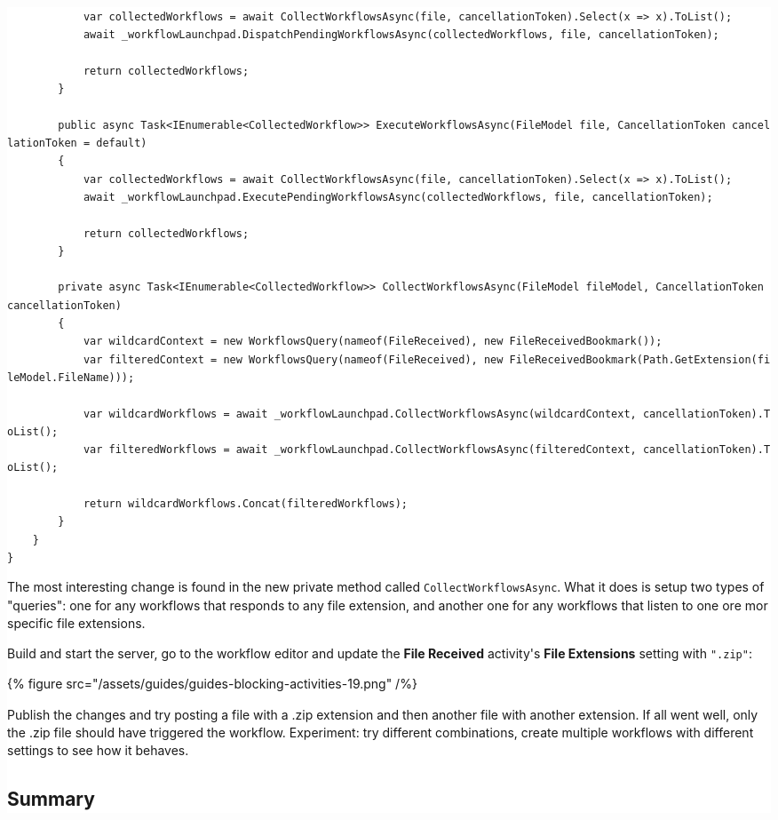 ```clike
            var collectedWorkflows = await CollectWorkflowsAsync(file, cancellationToken).Select(x => x).ToList();
            await _workflowLaunchpad.DispatchPendingWorkflowsAsync(collectedWorkflows, file, cancellationToken);

            return collectedWorkflows;
        }

        public async Task<IEnumerable<CollectedWorkflow>> ExecuteWorkflowsAsync(FileModel file, CancellationToken cancellationToken = default)
        {
            var collectedWorkflows = await CollectWorkflowsAsync(file, cancellationToken).Select(x => x).ToList();
            await _workflowLaunchpad.ExecutePendingWorkflowsAsync(collectedWorkflows, file, cancellationToken);

            return collectedWorkflows;
        }

        private async Task<IEnumerable<CollectedWorkflow>> CollectWorkflowsAsync(FileModel fileModel, CancellationToken cancellationToken)
        {
            var wildcardContext = new WorkflowsQuery(nameof(FileReceived), new FileReceivedBookmark());
            var filteredContext = new WorkflowsQuery(nameof(FileReceived), new FileReceivedBookmark(Path.GetExtension(fileModel.FileName)));

            var wildcardWorkflows = await _workflowLaunchpad.CollectWorkflowsAsync(wildcardContext, cancellationToken).ToList();
            var filteredWorkflows = await _workflowLaunchpad.CollectWorkflowsAsync(filteredContext, cancellationToken).ToList();

            return wildcardWorkflows.Concat(filteredWorkflows);
        }
    }
}
```

The most interesting change is found in the new private method called `CollectWorkflowsAsync`.
What it does is setup two types of "queries": one for any workflows that responds to any file extension, and another one for any workflows that listen to one ore mor specific file extensions.

Build and start the server, go to the workflow editor and update the **File Received** activity's **File Extensions** setting with `".zip"`:

{% figure src="/assets/guides/guides-blocking-activities-19.png" /%}

Publish the changes and try posting a file with a .zip extension and then another file with another extension. If all went well, only the .zip file should have triggered the workflow.
Experiment: try different combinations, create multiple workflows with different settings to see how it behaves.

## Summary

